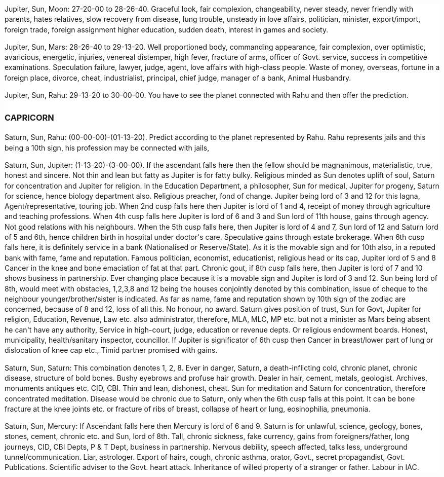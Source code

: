 Jupiter, Sun, Moon: 27-20-00 to 28-26-40. Graceful look, fair complexion, changeability, never steady, never friendly with parents, hates relatives, slow recovery from disease, lung trouble, unsteady in love affairs, politician, minister, export/import, foreign trade, foreign assignment higher education, sudden death, interest in games and society.

Jupiter, Sun, Mars: 28-26-40 to 29-13-20. Well proportioned body, commanding appearance, fair complexion, over optimistic, avaricious, energetic, injuries, venereal distemper, high fever, fracture of arms, officer of Govt. service, success in competitive examinations. Speculation failure, lawyer, judge, agent, love affairs with high-class people. Waste of money, overseas, fortune in a foreign place, divorce, cheat, industrialist, principal, chief judge, manager of a bank, Animal Husbandry.

Jupiter, Sun, Rahu: 29-13-20 to 30-00-00. You have to see the planet connected with Rahu and then offer the prediction.

### CAPRICORN
Saturn, Sun, Rahu: (00-00-00)-(01-13-20). Predict according to the planet represented by Rahu. Rahu represents jails and this being a 10th sign, his profession may be connected with jails,

Saturn, Sun, Jupiter: (1-13-20)-(3-00-00). If the ascendant falls here then the fellow should be magnanimous, materialistic, true, honest and sincere. Not thin and lean but fatty as Jupiter is for fatty bulky. Religious minded as Sun denotes uplift of soul, Saturn for concentration and Jupiter for religion. In the Education Department, a philosopher, Sun for medical, Jupiter for progeny, Saturn for science, hence biology department also. Religious preacher, fond of change. Jupiter being lord of 3 and 12 for this lagna, Agent/representative, touring job. When 2nd cusp falls here then Jupiter is lord of 1 and 4, receipt of money through agriculture and teaching professions. When 4th cusp falls here Jupiter is lord of 6 and 3 and Sun lord of 11th house, gains through agency. Not good relations with his neighbours. When the 5th cusp falls here, then Jupiter is lord of 4 and 7, Sun lord of 12 and Saturn lord of 5 and 6th, hence children birth in hospital under doctor's care. Speculative gains through estate brokerage. When 6th cusp falls here, it is definitely service in a bank (Nationalised or Reserve/State). As it is the movable sign and for 10th also, in a reputed bank with fame, fame and reputation. Famous politician, economist, educationist, religious head or its cap, Jupiter lord of 5 and 8 Cancer in the knee and bone emaciation of fat at that part. Chronic gout, if 8th cusp falls here, then Jupiter is lord of 7 and 10 shows business in partnership. Ever changing place because it is a movable sign and Jupiter is lord of 3 and 12. Sun being lord of 8th, would meet with obstacles, 1,2,3,8 and 12 being the houses conjointly denoted by this combination, issue of cheque to the neighbour younger/brother/sister is indicated. As far as name, fame and reputation shown by 10th sign of the zodiac are concerned, because of 8 and 12, loss of all this. No honour, no award. Saturn gives position of trust, Sun for Govt, Jupiter for religion, Education, Revenue, Law etc. also administrator, therefore, MLA, MLC, MP etc. but not a minister as Mars being absent he can't have any authority, Service in high-court, judge, education or revenue depts. Or religious endowment boards. Honest, municipality, health/sanitary inspector, councillor. If Jupiter is significator of 6th cusp then Cancer in breast/lower part of lung or dislocation of knee cap etc., Timid partner promised with gains.

Saturn, Sun, Saturn: This combination denotes 1, 2, 8. Ever in danger, Saturn, a death-inflicting cold, chronic planet, chronic disease, structure of bold bones. Bushy eyebrows and profuse hair growth. Dealer in hair, cement, metals, geologist. Archives, monuments antiques etc. CID, CBI. Thin and lean, dishonest, cheat. Sun for meditation and Saturn for concentration, therefore concentrated meditation. Disease would be chronic due to Saturn, only when the 6th cusp falls at this point. It can be bone fracture at the knee joints etc. or fracture of ribs of breast, collapse of heart or lung, eosinophilia, pneumonia.

Saturn, Sun, Mercury: If Ascendant falls here then Mercury is lord of 6 and 9. Saturn is for unlawful, science, geology, bones, stones, cement, chronic etc. and Sun, lord of 8th. Tall, chronic sickness, fake currency, gains from foreigners/father, long journeys, CID, CBI Depts, P & T Dept, business in partnership. Nervous debility, speech affected, talks less, underground tunnel/communication. Liar, astrologer. Export of hairs, cough, chronic asthma, orator, Govt., secret propagandist, Govt. Publications. Scientific adviser to the Govt. heart attack. Inheritance of willed property of a stranger or father. Labour in IAC.
